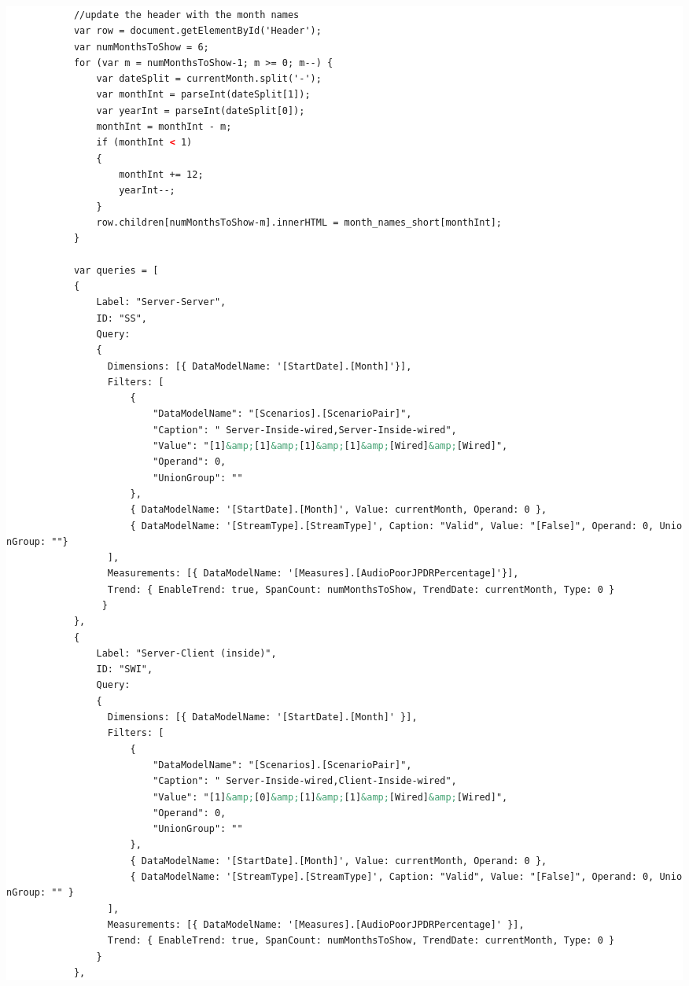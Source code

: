 ```html
            //update the header with the month names
            var row = document.getElementById('Header');
            var numMonthsToShow = 6;
            for (var m = numMonthsToShow-1; m >= 0; m--) {
                var dateSplit = currentMonth.split('-');
                var monthInt = parseInt(dateSplit[1]);
                var yearInt = parseInt(dateSplit[0]);
                monthInt = monthInt - m;
                if (monthInt < 1)
                {
                    monthInt += 12;
                    yearInt--;
                }
                row.children[numMonthsToShow-m].innerHTML = month_names_short[monthInt];
            }

            var queries = [
            {
                Label: "Server-Server",
                ID: "SS",
                Query:
                {
                  Dimensions: [{ DataModelName: '[StartDate].[Month]'}],
                  Filters: [
                      {
                          "DataModelName": "[Scenarios].[ScenarioPair]",
                          "Caption": " Server-Inside-wired,Server-Inside-wired",
                          "Value": "[1]&amp;[1]&amp;[1]&amp;[1]&amp;[Wired]&amp;[Wired]",
                          "Operand": 0,
                          "UnionGroup": ""
                      },
                      { DataModelName: '[StartDate].[Month]', Value: currentMonth, Operand: 0 },
                      { DataModelName: '[StreamType].[StreamType]', Caption: "Valid", Value: "[False]", Operand: 0, UnionGroup: ""}
                  ],
                  Measurements: [{ DataModelName: '[Measures].[AudioPoorJPDRPercentage]'}],
                  Trend: { EnableTrend: true, SpanCount: numMonthsToShow, TrendDate: currentMonth, Type: 0 }
                 }
            },
            {
                Label: "Server-Client (inside)",
                ID: "SWI",
                Query:
                {
                  Dimensions: [{ DataModelName: '[StartDate].[Month]' }],
                  Filters: [
                      {
                          "DataModelName": "[Scenarios].[ScenarioPair]",
                          "Caption": " Server-Inside-wired,Client-Inside-wired",
                          "Value": "[1]&amp;[0]&amp;[1]&amp;[1]&amp;[Wired]&amp;[Wired]",
                          "Operand": 0,
                          "UnionGroup": ""
                      },
                      { DataModelName: '[StartDate].[Month]', Value: currentMonth, Operand: 0 },
                      { DataModelName: '[StreamType].[StreamType]', Caption: "Valid", Value: "[False]", Operand: 0, UnionGroup: "" }
                  ],
                  Measurements: [{ DataModelName: '[Measures].[AudioPoorJPDRPercentage]' }],
                  Trend: { EnableTrend: true, SpanCount: numMonthsToShow, TrendDate: currentMonth, Type: 0 }
                }
            },
```